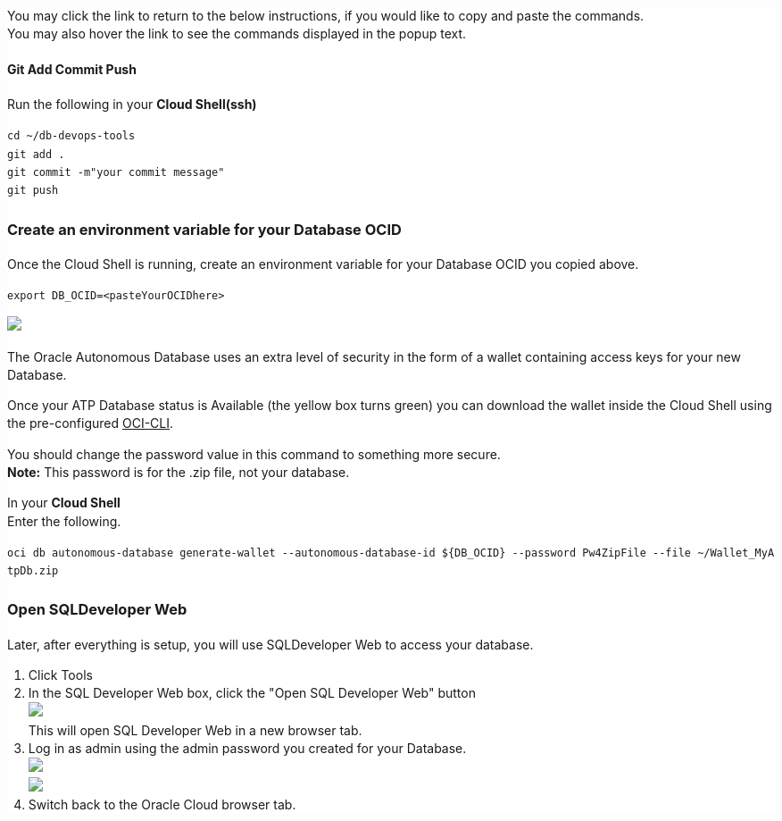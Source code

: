    You may click the link to return to the below instructions, if you would like to copy and paste the commands.  
   You may also hover the link to see the commands displayed in the popup text.

   #### Git Add Commit Push
   Run the following in your **Cloud Shell(ssh)**
   ```
   cd ~/db-devops-tools
   git add .
   git commit -m"your commit message"
   git push
   ```





### Create an environment variable for your Database OCID
Once the Cloud Shell is running, create an environment variable for your Database OCID you copied above.

```
export DB_OCID=<pasteYourOCIDhere>
```
![](images/envVarDbOcid.png)  

The Oracle Autonomous Database uses an extra level of security in the form of a wallet containing access keys for your new Database.  

Once your ATP Database status is Available (the yellow box turns green) you can download the wallet inside the Cloud Shell using the pre-configured [OCI-CLI](https://docs.cloud.oracle.com/en-us/iaas/Content/API/Concepts/cliconcepts.htm).

You should change the password value in this command to something more secure.  
**Note:** This password is for the .zip file, not your database. 

In your **Cloud Shell**  
Enter the following.
```
oci db autonomous-database generate-wallet --autonomous-database-id ${DB_OCID} --password Pw4ZipFile --file ~/Wallet_MyAtpDb.zip
```

### Open SQLDeveloper Web
Later, after everything is setup, you will use SQLDeveloper Web to access your database.

1. Click Tools
1. In the SQL Developer Web box, click the "Open SQL Developer Web" button  
   ![](images/OpenSqlDevWeb.png)  
   This will open SQL Developer Web in a new browser tab.
1. Log in as admin using the admin password you created for your Database.  
   ![](images/sqlDevWebLogon.png)  
   ![](images/sqlDevWeb.png)  
1. Switch back to the Oracle Cloud browser tab.
